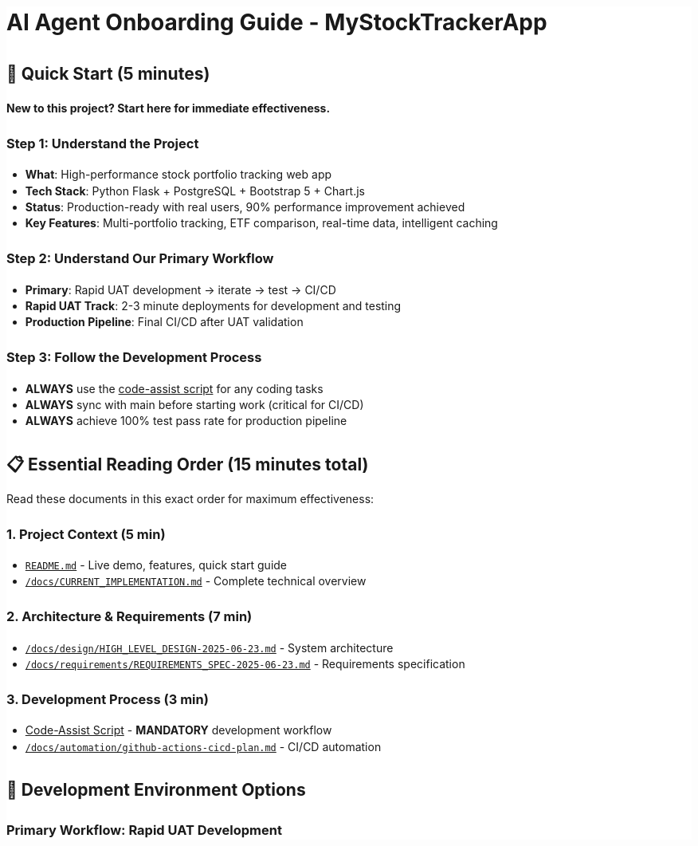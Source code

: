 # AI Agent Onboarding Guide - MyStockTrackerApp

## 🚀 Quick Start (5 minutes)

**New to this project? Start here for immediate effectiveness.**

### Step 1: Understand the Project
- **What**: High-performance stock portfolio tracking web app
- **Tech Stack**: Python Flask + PostgreSQL + Bootstrap 5 + Chart.js
- **Status**: Production-ready with real users, 90% performance improvement achieved
- **Key Features**: Multi-portfolio tracking, ETF comparison, real-time data, intelligent caching

### Step 2: Understand Our Primary Workflow
- **Primary**: Rapid UAT development → iterate → test → CI/CD
- **Rapid UAT Track**: 2-3 minute deployments for development and testing
- **Production Pipeline**: Final CI/CD after UAT validation

### Step 3: Follow the Development Process
- **ALWAYS** use the [code-assist script](https://code.amazon.com/packages/AmazonBuilderGenAIPowerUsersQContext/blobs/mainline/--/scripts/code-assist.script.md) for any coding tasks
- **ALWAYS** sync with main before starting work (critical for CI/CD)
- **ALWAYS** achieve 100% test pass rate for production pipeline

## 📋 Essential Reading Order (15 minutes total)

Read these documents in this exact order for maximum effectiveness:

### 1. **Project Context** (5 min)
- [`README.md`](../README.md) - Live demo, features, quick start guide
- [`/docs/CURRENT_IMPLEMENTATION.md`](./CURRENT_IMPLEMENTATION.md) - Complete technical overview

### 2. **Architecture & Requirements** (7 min)
- [`/docs/design/HIGH_LEVEL_DESIGN-2025-06-23.md`](./design/HIGH_LEVEL_DESIGN-2025-06-23.md) - System architecture
- [`/docs/requirements/REQUIREMENTS_SPEC-2025-06-23.md`](./requirements/REQUIREMENTS_SPEC-2025-06-23.md) - Requirements specification

### 3. **Development Process** (3 min)
- [Code-Assist Script](https://code.amazon.com/packages/AmazonBuilderGenAIPowerUsersQContext/blobs/mainline/--/scripts/code-assist.script.md) - **MANDATORY** development workflow
- [`/docs/automation/github-actions-cicd-plan.md`](./automation/github-actions-cicd-plan.md) - CI/CD automation

## 🚀 Development Environment Options

### Primary Workflow: Rapid UAT Development
